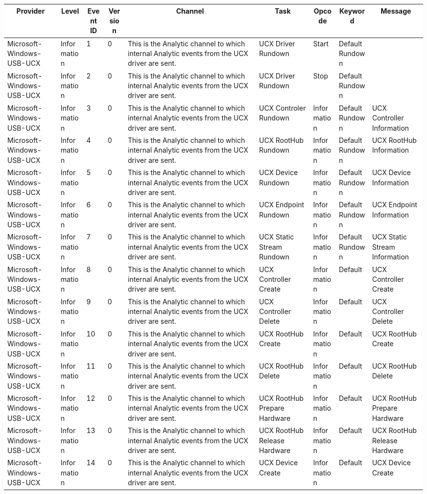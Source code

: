 Provider                   |  Level        |  Event ID  |  Version  |  Channel                                                                                       |  Task                                        |  Opcode       |  Keyword                                               |  Message
---------------------------|---------------|------------|-----------|------------------------------------------------------------------------------------------------|----------------------------------------------|---------------|--------------------------------------------------------|--------------------------------------------------------------------
Microsoft-Windows-USB-UCX  |  Information  |  1         |  0        |  This is the Analytic channel to which internal Analytic events from the UCX driver are sent.  |  UCX Driver Rundown                          |  Start        |  Default Rundown                                       |
Microsoft-Windows-USB-UCX  |  Information  |  2         |  0        |  This is the Analytic channel to which internal Analytic events from the UCX driver are sent.  |  UCX Driver Rundown                          |  Stop         |  Default Rundown                                       |
Microsoft-Windows-USB-UCX  |  Information  |  3         |  0        |  This is the Analytic channel to which internal Analytic events from the UCX driver are sent.  |  UCX Controler Rundown                       |  Information  |  Default Rundown                                       |  UCX Controller Information
Microsoft-Windows-USB-UCX  |  Information  |  4         |  0        |  This is the Analytic channel to which internal Analytic events from the UCX driver are sent.  |  UCX RootHub Rundown                         |  Information  |  Default Rundown                                       |  UCX RootHub Information
Microsoft-Windows-USB-UCX  |  Information  |  5         |  0        |  This is the Analytic channel to which internal Analytic events from the UCX driver are sent.  |  UCX Device Rundown                          |  Information  |  Default Rundown                                       |  UCX Device Information
Microsoft-Windows-USB-UCX  |  Information  |  6         |  0        |  This is the Analytic channel to which internal Analytic events from the UCX driver are sent.  |  UCX Endpoint Rundown                        |  Information  |  Default Rundown                                       |  UCX Endpoint Information
Microsoft-Windows-USB-UCX  |  Information  |  7         |  0        |  This is the Analytic channel to which internal Analytic events from the UCX driver are sent.  |  UCX Static Stream Rundown                   |  Information  |  Default Rundown                                       |  UCX Static Stream Information
Microsoft-Windows-USB-UCX  |  Information  |  8         |  0        |  This is the Analytic channel to which internal Analytic events from the UCX driver are sent.  |  UCX Controller Create                       |  Information  |  Default                                               |  UCX Controller Create
Microsoft-Windows-USB-UCX  |  Information  |  9         |  0        |  This is the Analytic channel to which internal Analytic events from the UCX driver are sent.  |  UCX Controller Delete                       |  Information  |  Default                                               |  UCX Controller Delete
Microsoft-Windows-USB-UCX  |  Information  |  10        |  0        |  This is the Analytic channel to which internal Analytic events from the UCX driver are sent.  |  UCX RootHub Create                          |  Information  |  Default                                               |  UCX RootHub Create
Microsoft-Windows-USB-UCX  |  Information  |  11        |  0        |  This is the Analytic channel to which internal Analytic events from the UCX driver are sent.  |  UCX RootHub Delete                          |  Information  |  Default                                               |  UCX RootHub Delete
Microsoft-Windows-USB-UCX  |  Information  |  12        |  0        |  This is the Analytic channel to which internal Analytic events from the UCX driver are sent.  |  UCX RootHub Prepare Hardware                |  Information  |  Default                                               |  UCX RootHub Prepare Hardware
Microsoft-Windows-USB-UCX  |  Information  |  13        |  0        |  This is the Analytic channel to which internal Analytic events from the UCX driver are sent.  |  UCX RootHub Release Hardware                |  Information  |  Default                                               |  UCX RootHub Release Hardware
Microsoft-Windows-USB-UCX  |  Information  |  14        |  0        |  This is the Analytic channel to which internal Analytic events from the UCX driver are sent.  |  UCX Device Create                           |  Information  |  Default                                               |  UCX Device Create